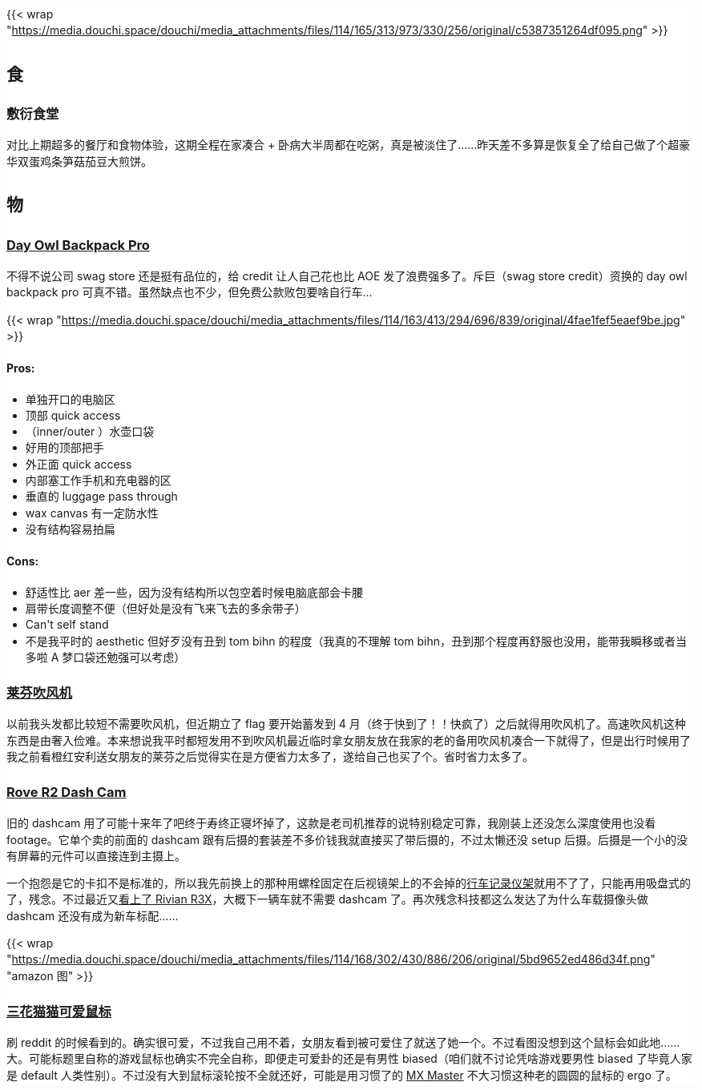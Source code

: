 
{{< wrap "https://media.douchi.space/douchi/media_attachments/files/114/165/313/973/330/256/original/c5387351264df095.png" >}}
## 食
### 敷衍食堂
对比上期超多的餐厅和食物体验，这期全程在家凑合 + 卧病大半周都在吃粥，真是被淡住了……昨天差不多算是恢复全了给自己做了个超豪华双蛋鸡条笋菇茄豆大煎饼。

## 物
### [Day Owl Backpack Pro](https://amzn.to/4hmpXVm)
不得不说公司 swag store 还是挺有品位的，给 credit 让人自己花也比 AOE 发了浪费强多了。斥巨（swag store credit）资换的 day owl backpack pro 可真不错。虽然缺点也不少，但免费公款败包要啥自行车…

{{< wrap "https://media.douchi.space/douchi/media_attachments/files/114/163/413/294/696/839/original/4fae1fef5eaef9be.jpg" >}}

#### Pros:
- 单独开口的电脑区
- 顶部 quick access
- （inner/outer ）水壶口袋
- 好用的顶部把手
- 外正面 quick access
- 内部塞工作手机和充电器的区
- 垂直的 luggage pass through
- wax canvas 有一定防水性
- 没有结构容易拍扁

#### Cons:
- 舒适性比 aer 差一些，因为没有结构所以包空着时候电脑底部会卡腰
- 肩带长度调整不便（但好处是没有飞来飞去的多余带子）
- Can't self stand 
- 不是我平时的 aesthetic 但好歹没有丑到 tom bihn 的程度（我真的不理解 tom bihn，丑到那个程度再舒服也没用，能带我瞬移或者当多啦 A 梦口袋还勉强可以考虑）

### [莱芬吹风机](https://amzn.to/3DIOLsJ)
以前我头发都比较短不需要吹风机，但近期立了 flag 要开始蓄发到 4 月（终于快到了！！快疯了）之后就得用吹风机了。高速吹风机这种东西是由奢入俭难。本来想说我平时都短发用不到吹风机最近临时拿女朋友放在我家的老的备用吹风机凑合一下就得了，但是出行时候用了我之前看橙红安利送女朋友的莱芬之后觉得实在是方便省力太多了，遂给自己也买了个。省时省力太多了。

### [Rove R2 Dash Cam](https://amzn.to/4ktdtxL)
旧的 dashcam 用了可能十来年了吧终于寿终正寝坏掉了，这款是老司机推荐的说特别稳定可靠，我刚装上还没怎么深度使用也没看 footage。它单个卖的前面的 dashcam 跟有后摄的套装差不多价钱我就直接买了带后摄的，不过太懒还没 setup 后摄。后摄是一个小的没有屏幕的元件可以直接连到主摄上。

一个抱怨是它的卡扣不是标准的，所以我先前换上的那种用螺栓固定在后视镜架上的不会掉的[行车记录仪架](https://amzn.to/4aztE6W)就用不了了，只能再用吸盘式的了，残念。不过最近又[看上了 Rivian R3X](https://douchi.space/@mtfront/114010153496788765)，大概下一辆车就不需要 dashcam 了。再次残念科技都这么发达了为什么车载摄像头做 dashcam 还没有成为新车标配…… 

{{< wrap "https://media.douchi.space/douchi/media_attachments/files/114/168/302/430/886/206/original/5bd9652ed486d34f.png" "amazon 图" >}}
### [三花猫猫可爱鼠标](https://amzn.to/3Rbmb6l)
刷 reddit 的时候看到的。确实很可爱，不过我自己用不着，女朋友看到被可爱住了就送了她一个。不过看图没想到这个鼠标会如此地……大。可能标题里自称的游戏鼠标也确实不完全自称，即便走可爱卦的还是有男性 biased（咱们就不讨论凭啥游戏要男性 biased 了毕竟人家是 default 人类性别）。不过没有大到鼠标滚轮按不全就还好，可能是用习惯了的 [MX Master](https://amzn.to/4i6vwIz) 不大习惯这种老的圆圆的鼠标的 ergo 了。 
